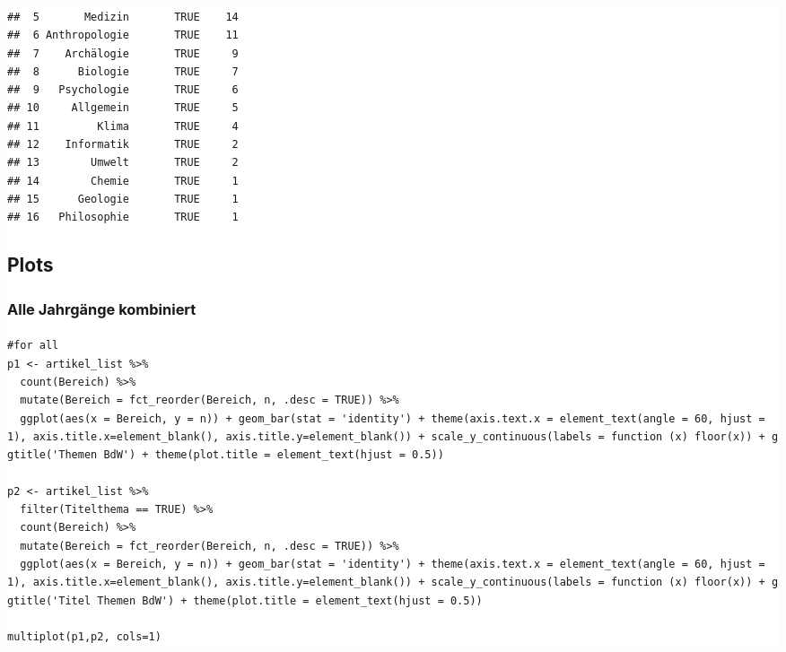     ##  5       Medizin       TRUE    14
    ##  6 Anthropologie       TRUE    11
    ##  7    Archälogie       TRUE     9
    ##  8      Biologie       TRUE     7
    ##  9   Psychologie       TRUE     6
    ## 10     Allgemein       TRUE     5
    ## 11         Klima       TRUE     4
    ## 12    Informatik       TRUE     2
    ## 13        Umwelt       TRUE     2
    ## 14        Chemie       TRUE     1
    ## 15      Geologie       TRUE     1
    ## 16   Philosophie       TRUE     1

Plots
-----

### Alle Jahrgänge kombiniert

    #for all
    p1 <- artikel_list %>%
      count(Bereich) %>%
      mutate(Bereich = fct_reorder(Bereich, n, .desc = TRUE)) %>%
      ggplot(aes(x = Bereich, y = n)) + geom_bar(stat = 'identity') + theme(axis.text.x = element_text(angle = 60, hjust = 1), axis.title.x=element_blank(), axis.title.y=element_blank()) + scale_y_continuous(labels = function (x) floor(x)) + ggtitle('Themen BdW') + theme(plot.title = element_text(hjust = 0.5))

    p2 <- artikel_list %>%
      filter(Titelthema == TRUE) %>%
      count(Bereich) %>%
      mutate(Bereich = fct_reorder(Bereich, n, .desc = TRUE)) %>%
      ggplot(aes(x = Bereich, y = n)) + geom_bar(stat = 'identity') + theme(axis.text.x = element_text(angle = 60, hjust = 1), axis.title.x=element_blank(), axis.title.y=element_blank()) + scale_y_continuous(labels = function (x) floor(x)) + ggtitle('Titel Themen BdW') + theme(plot.title = element_text(hjust = 0.5))

    multiplot(p1,p2, cols=1)
